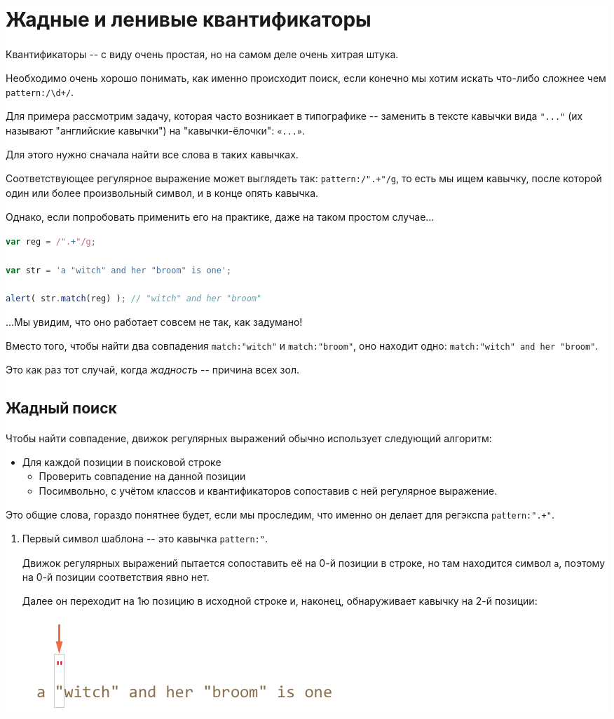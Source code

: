 # Жадные и ленивые квантификаторы

Квантификаторы -- с виду очень простая, но на самом деле очень хитрая штука.

Необходимо очень хорошо понимать, как именно происходит поиск, если конечно мы хотим искать что-либо сложнее чем `pattern:/\d+/`.

Для примера рассмотрим задачу, которая часто возникает в типографике -- заменить в тексте кавычки вида `"..."` (их называют "английские кавычки") на "кавычки-ёлочки": `«...»`.

Для этого нужно сначала найти все слова в таких кавычках.

Соответствующее регулярное выражение может выглядеть так: `pattern:/".+"/g`, то есть мы ищем кавычку, после которой один или более произвольный символ, и в конце опять кавычка.

Однако, если попробовать применить его на практике, даже на таком простом случае...

```js run
var reg = /".+"/g;

var str = 'a "witch" and her "broom" is one';

alert( str.match(reg) ); // "witch" and her "broom"
```

...Мы увидим, что оно работает совсем не так, как задумано!

Вместо того, чтобы найти два совпадения `match:"witch"` и `match:"broom"`, оно находит одно: `match:"witch" and her "broom"`.

Это как раз тот случай, когда *жадность* -- причина всех зол.

## Жадный поиск

Чтобы найти совпадение, движок регулярных выражений обычно использует следующий алгоритм:

- Для каждой позиции в поисковой строке
    - Проверить совпадение на данной позиции
    - Посимвольно, с учётом классов и квантификаторов сопоставив с ней регулярное выражение.

Это общие слова, гораздо понятнее будет, если мы проследим, что именно он делает для регэкспа `pattern:".+"`.

1. Первый символ шаблона -- это кавычка `pattern:"`.

    Движок регулярных выражений пытается сопоставить её на 0-й позиции в строке, но там находится символ `a`, поэтому на 0-й позиции соответствия явно нет.

    Далее он переходит на 1ю позицию в исходной строке и, наконец, обнаруживает кавычку на 2-й позиции:

    ![](witch_greedy1.png)
